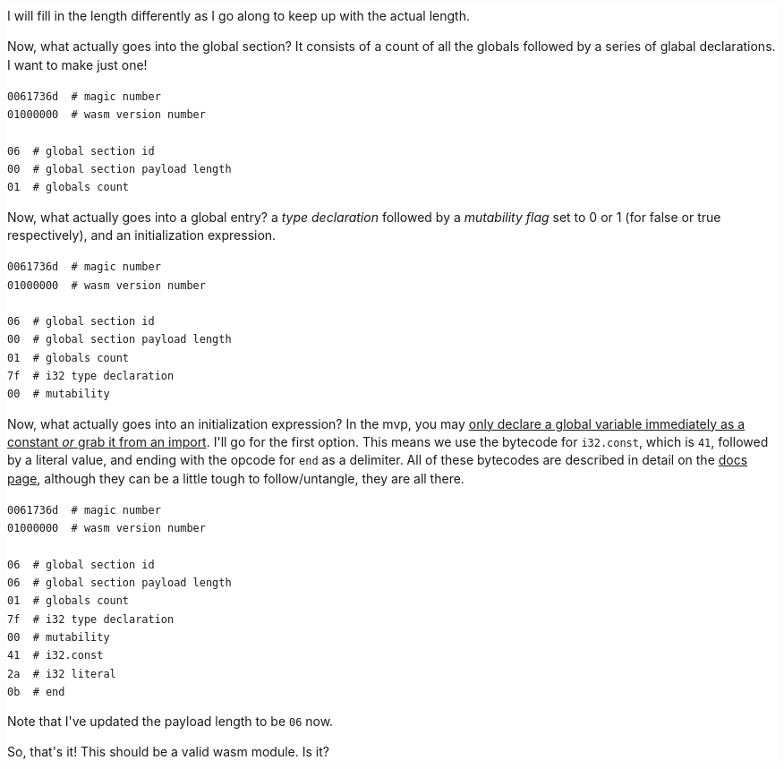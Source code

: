 I will fill in the length differently as I go along to keep up with the actual length.

Now, what actually goes into the global section? It consists of a count of all
the globals followed by a series of glabal declarations. I want to make just one!

```hex
0061736d  # magic number
01000000  # wasm version number

06  # global section id
00  # global section payload length
01  # globals count
```

Now, what actually goes into a global entry? a _type declaration_ followed by a
_mutability flag_ set to 0 or 1 (for false or true respectively), and an
initialization expression.

```hex
0061736d  # magic number
01000000  # wasm version number

06  # global section id
00  # global section payload length
01  # globals count
7f  # i32 type declaration
00  # mutability
```

Now, what actually goes into an initialization expression? In the mvp, you may
[only declare a global variable immediately as a constant _or_ grab it from an
import](https://webassembly.org/docs/semantics/#constants). I'll go for the
first option. This means we use the bytecode for `i32.const`, which is `41`,
followed by a literal value, and ending with the opcode for `end` as a
delimiter. All of these bytecodes are described in detail on the [docs
page](https://webassembly.org/docs/binary-encoding/), although they can be a
little tough to follow/untangle, they are all there.

```hex
0061736d  # magic number
01000000  # wasm version number

06  # global section id
06  # global section payload length
01  # globals count
7f  # i32 type declaration
00  # mutability
41  # i32.const
2a  # i32 literal
0b  # end

```

Note that I've updated the payload length to be `06` now.

So, that's it! This should be a valid wasm module. Is it?

